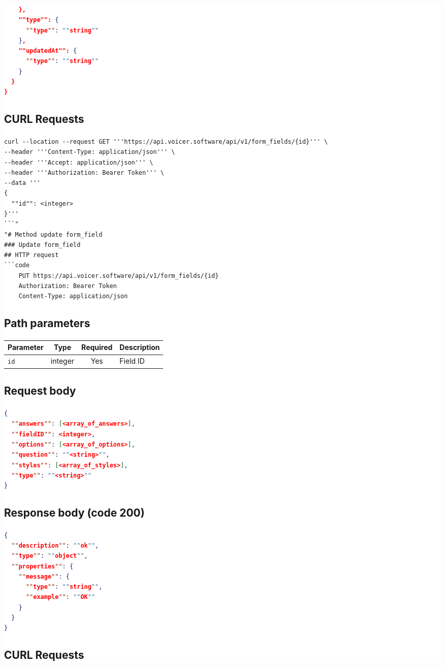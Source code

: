 ```json
    },
    ""type"": {
      ""type"": ""string""
    },
    ""updatedAt"": {
      ""type"": ""string""
    }
  }
}
```
## CURL Requests
```code
curl --location --request GET '''https://api.voicer.software/api/v1/form_fields/{id}''' \
--header '''Content-Type: application/json''' \
--header '''Accept: application/json''' \
--header '''Authorization: Bearer Token''' \
--data '''
{
  ""id"": <integer>
}'''
```"
"# Method update form_field
### Update form_field
## HTTP request
```code
	PUT https://api.voicer.software/api/v1/form_fields/{id}
	Authorization: Bearer Token
	Content-Type: application/json
```
## Path parameters
| Parameter | Type     | Required  |  Description                |
| :------- | :------: |  :------: |:--------------------------------- |
| `id`| integer | Yes |                       Field ID  |
## Request body
```json
{
  ""answers"": [<array_of_answers>],
  ""fieldID"": <integer>,
  ""options"": [<array_of_options>],
  ""question"": ""<string>"",
  ""styles"": [<array_of_styles>],
  ""type"": ""<string>""
}
```
## Response body (code 200)
```json
{
  ""description"": ""ok"",
  ""type"": ""object"",
  ""properties"": {
    ""message"": {
      ""type"": ""string"",
      ""example"": ""OK""
    }
  }
}
```
## CURL Requests
```code
```